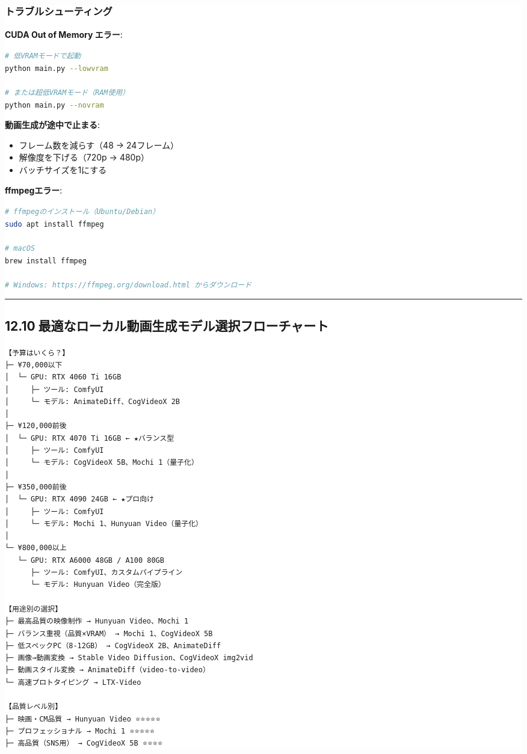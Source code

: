
### トラブルシューティング

**CUDA Out of Memory エラー**:
```bash
# 低VRAMモードで起動
python main.py --lowvram

# または超低VRAMモード（RAM使用）
python main.py --novram
```

**動画生成が途中で止まる**:
- フレーム数を減らす（48 → 24フレーム）
- 解像度を下げる（720p → 480p）
- バッチサイズを1にする

**ffmpegエラー**:
```bash
# ffmpegのインストール（Ubuntu/Debian）
sudo apt install ffmpeg

# macOS
brew install ffmpeg

# Windows: https://ffmpeg.org/download.html からダウンロード
```

---

## 12.10 最適なローカル動画生成モデル選択フローチャート

```
【予算はいくら？】
├─ ¥70,000以下
│  └─ GPU: RTX 4060 Ti 16GB
│     ├─ ツール: ComfyUI
│     └─ モデル: AnimateDiff、CogVideoX 2B
│
├─ ¥120,000前後
│  └─ GPU: RTX 4070 Ti 16GB ← ★バランス型
│     ├─ ツール: ComfyUI
│     └─ モデル: CogVideoX 5B、Mochi 1（量子化）
│
├─ ¥350,000前後
│  └─ GPU: RTX 4090 24GB ← ★プロ向け
│     ├─ ツール: ComfyUI
│     └─ モデル: Mochi 1、Hunyuan Video（量子化）
│
└─ ¥800,000以上
   └─ GPU: RTX A6000 48GB / A100 80GB
      ├─ ツール: ComfyUI、カスタムパイプライン
      └─ モデル: Hunyuan Video（完全版）

【用途別の選択】
├─ 最高品質の映像制作 → Hunyuan Video、Mochi 1
├─ バランス重視（品質×VRAM） → Mochi 1、CogVideoX 5B
├─ 低スペックPC（8-12GB） → CogVideoX 2B、AnimateDiff
├─ 画像→動画変換 → Stable Video Diffusion、CogVideoX img2vid
├─ 動画スタイル変換 → AnimateDiff（video-to-video）
└─ 高速プロトタイピング → LTX-Video

【品質レベル別】
├─ 映画・CM品質 → Hunyuan Video ⭐⭐⭐⭐⭐
├─ プロフェッショナル → Mochi 1 ⭐⭐⭐⭐⭐
├─ 高品質（SNS用） → CogVideoX 5B ⭐⭐⭐⭐
```